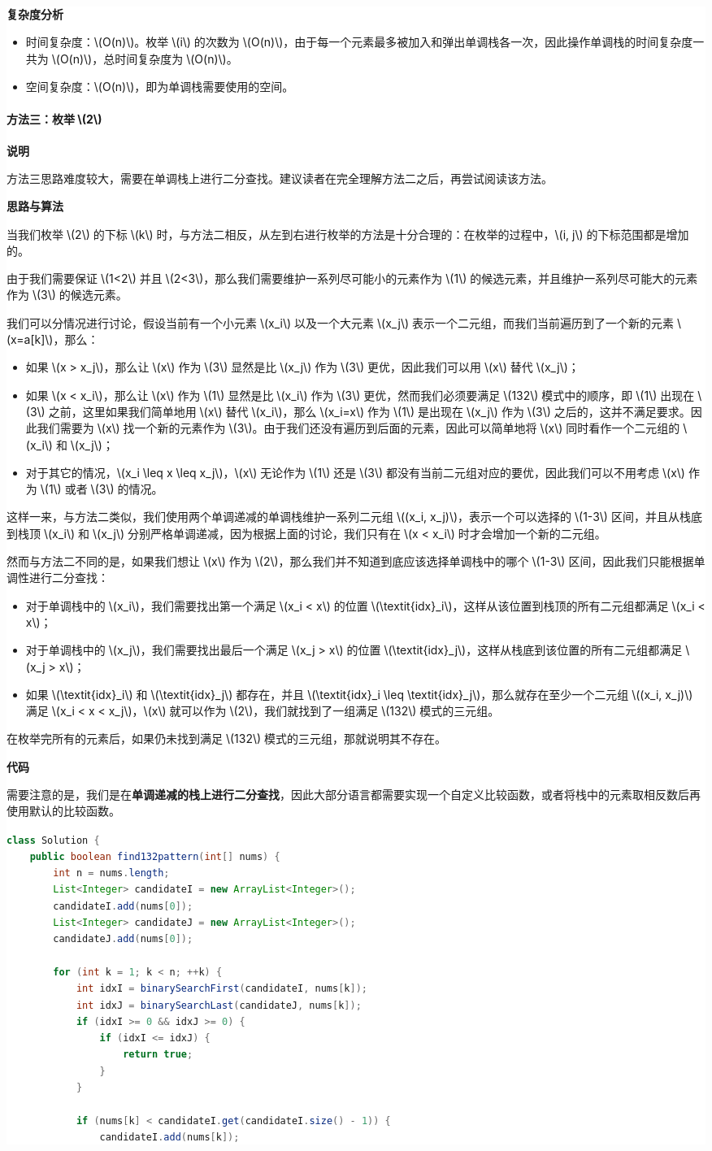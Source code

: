 **复杂度分析**

- 时间复杂度：\\(O(n)\\)。枚举 \\(i\\) 的次数为 \\(O(n)\\)，由于每一个元素最多被加入和弹出单调栈各一次，因此操作单调栈的时间复杂度一共为 \\(O(n)\\)，总时间复杂度为 \\(O(n)\\)。

- 空间复杂度：\\(O(n)\\)，即为单调栈需要使用的空间。

#### 方法三：枚举 \\(2\\)

**说明**

方法三思路难度较大，需要在单调栈上进行二分查找。建议读者在完全理解方法二之后，再尝试阅读该方法。

**思路与算法**

当我们枚举 \\(2\\) 的下标 \\(k\\) 时，与方法二相反，从左到右进行枚举的方法是十分合理的：在枚举的过程中，\\(i, j\\) 的下标范围都是增加的。

由于我们需要保证 \\(1<2\\) 并且 \\(2<3\\)，那么我们需要维护一系列尽可能小的元素作为 \\(1\\) 的候选元素，并且维护一系列尽可能大的元素作为 \\(3\\) 的候选元素。

我们可以分情况进行讨论，假设当前有一个小元素 \\(x_i\\) 以及一个大元素 \\(x_j\\) 表示一个二元组，而我们当前遍历到了一个新的元素 \\(x=a[k]\\)，那么：

- 如果 \\(x > x_j\\)，那么让 \\(x\\) 作为 \\(3\\) 显然是比 \\(x_j\\) 作为 \\(3\\) 更优，因此我们可以用 \\(x\\) 替代 \\(x_j\\)；

- 如果 \\(x < x_i\\)，那么让 \\(x\\) 作为 \\(1\\) 显然是比 \\(x_i\\) 作为 \\(3\\) 更优，然而我们必须要满足 \\(132\\) 模式中的顺序，即 \\(1\\) 出现在 \\(3\\) 之前，这里如果我们简单地用 \\(x\\) 替代 \\(x_i\\)，那么 \\(x_i=x\\) 作为 \\(1\\) 是出现在 \\(x_j\\) 作为 \\(3\\) 之后的，这并不满足要求。因此我们需要为 \\(x\\) 找一个新的元素作为 \\(3\\)。由于我们还没有遍历到后面的元素，因此可以简单地将 \\(x\\) 同时看作一个二元组的 \\(x_i\\) 和 \\(x_j\\)；

- 对于其它的情况，\\(x_i \leq x \leq x_j\\)，\\(x\\) 无论作为 \\(1\\) 还是 \\(3\\) 都没有当前二元组对应的要优，因此我们可以不用考虑 \\(x\\) 作为 \\(1\\) 或者 \\(3\\) 的情况。

这样一来，与方法二类似，我们使用两个单调递减的单调栈维护一系列二元组 \\((x_i, x_j)\\)，表示一个可以选择的 \\(1-3\\) 区间，并且从栈底到栈顶 \\(x_i\\) 和 \\(x_j\\) 分别严格单调递减，因为根据上面的讨论，我们只有在 \\(x < x_i\\) 时才会增加一个新的二元组。

然而与方法二不同的是，如果我们想让 \\(x\\) 作为 \\(2\\)，那么我们并不知道到底应该选择单调栈中的哪个 \\(1-3\\) 区间，因此我们只能根据单调性进行二分查找：

- 对于单调栈中的 \\(x_i\\)，我们需要找出第一个满足 \\(x_i < x\\) 的位置 \\(\textit{idx}\_i\\)，这样从该位置到栈顶的所有二元组都满足 \\(x_i < x\\)；

- 对于单调栈中的 \\(x_j\\)，我们需要找出最后一个满足 \\(x_j > x\\) 的位置 \\(\textit{idx}\_j\\)，这样从栈底到该位置的所有二元组都满足 \\(x_j > x\\)；

- 如果 \\(\textit{idx}\_i\\) 和 \\(\textit{idx}\_j\\) 都存在，并且 \\(\textit{idx}\_i \leq \textit{idx}\_j\\)，那么就存在至少一个二元组 \\((x_i, x_j)\\) 满足 \\(x_i < x < x_j\\)，\\(x\\) 就可以作为 \\(2\\)，我们就找到了一组满足 \\(132\\) 模式的三元组。

在枚举完所有的元素后，如果仍未找到满足 \\(132\\) 模式的三元组，那就说明其不存在。

**代码**

需要注意的是，我们是在**单调递减的栈上进行二分查找**，因此大部分语言都需要实现一个自定义比较函数，或者将栈中的元素取相反数后再使用默认的比较函数。

```java
class Solution {
    public boolean find132pattern(int[] nums) {
        int n = nums.length;
        List<Integer> candidateI = new ArrayList<Integer>();
        candidateI.add(nums[0]);
        List<Integer> candidateJ = new ArrayList<Integer>();
        candidateJ.add(nums[0]);

        for (int k = 1; k < n; ++k) {
            int idxI = binarySearchFirst(candidateI, nums[k]);
            int idxJ = binarySearchLast(candidateJ, nums[k]);
            if (idxI >= 0 && idxJ >= 0) {
                if (idxI <= idxJ) {
                    return true;
                }
            }

            if (nums[k] < candidateI.get(candidateI.size() - 1)) {
                candidateI.add(nums[k]);
```